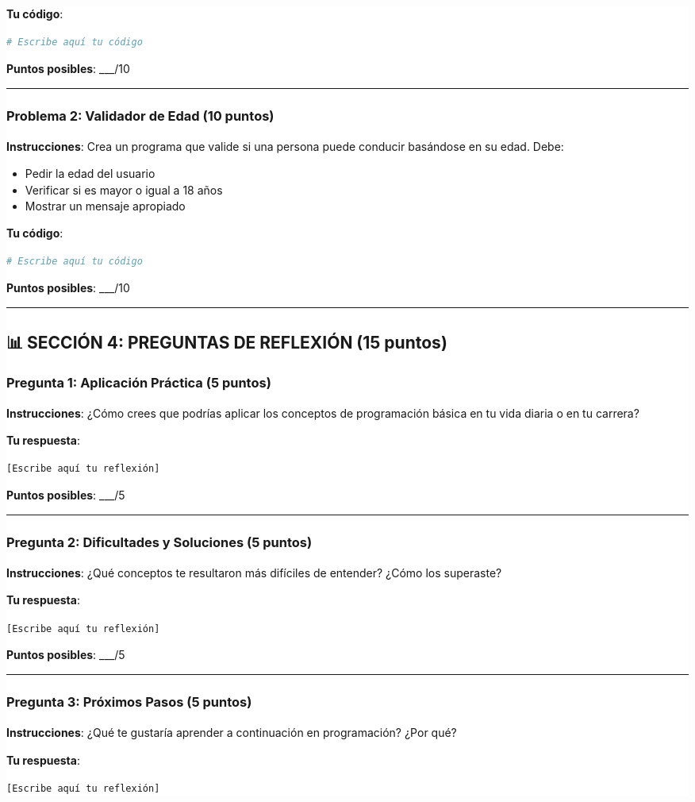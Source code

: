 **Tu código**:
```python
# Escribe aquí tu código
```

**Puntos posibles**: ___/10

---

### **Problema 2: Validador de Edad (10 puntos)**
**Instrucciones**: Crea un programa que valide si una persona puede conducir basándose en su edad. Debe:
- Pedir la edad del usuario
- Verificar si es mayor o igual a 18 años
- Mostrar un mensaje apropiado

**Tu código**:
```python
# Escribe aquí tu código
```

**Puntos posibles**: ___/10

---

## 📊 SECCIÓN 4: PREGUNTAS DE REFLEXIÓN (15 puntos)

### **Pregunta 1: Aplicación Práctica (5 puntos)**
**Instrucciones**: ¿Cómo crees que podrías aplicar los conceptos de programación básica en tu vida diaria o en tu carrera?

**Tu respuesta**:
```
[Escribe aquí tu reflexión]
```

**Puntos posibles**: ___/5

---

### **Pregunta 2: Dificultades y Soluciones (5 puntos)**
**Instrucciones**: ¿Qué conceptos te resultaron más difíciles de entender? ¿Cómo los superaste?

**Tu respuesta**:
```
[Escribe aquí tu reflexión]
```

**Puntos posibles**: ___/5

---

### **Pregunta 3: Próximos Pasos (5 puntos)**
**Instrucciones**: ¿Qué te gustaría aprender a continuación en programación? ¿Por qué?

**Tu respuesta**:
```
[Escribe aquí tu reflexión]
```
